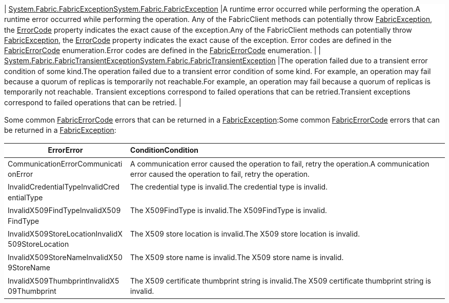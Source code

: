 | [<span data-ttu-id="a8beb-122">System.Fabric.FabricException</span><span class="sxs-lookup"><span data-stu-id="a8beb-122">System.Fabric.FabricException</span></span>](https://docs.microsoft.com/dotnet/api/system.fabric.fabricexception#System_Fabric_FabricException) |<span data-ttu-id="a8beb-123">A runtime error occurred while performing the operation.</span><span class="sxs-lookup"><span data-stu-id="a8beb-123">A runtime error occurred while performing the operation.</span></span> <span data-ttu-id="a8beb-124">Any of the FabricClient methods can potentially throw [FabricException](https://docs.microsoft.com/dotnet/api/system.fabric.fabricexception#System_Fabric_FabricException), the [ErrorCode](https://docs.microsoft.com/dotnet/api/system.fabric.fabricexception#System_Fabric_FabricException_ErrorCode) property indicates the exact cause of the exception.</span><span class="sxs-lookup"><span data-stu-id="a8beb-124">Any of the FabricClient methods can potentially throw [FabricException](https://docs.microsoft.com/dotnet/api/system.fabric.fabricexception#System_Fabric_FabricException), the [ErrorCode](https://docs.microsoft.com/dotnet/api/system.fabric.fabricexception#System_Fabric_FabricException_ErrorCode) property indicates the exact cause of the exception.</span></span> <span data-ttu-id="a8beb-125">Error codes are defined in the [FabricErrorCode](https://docs.microsoft.com/dotnet/api/system.fabric.fabricerrorcode#System_Fabric_FabricErrorCode) enumeration.</span><span class="sxs-lookup"><span data-stu-id="a8beb-125">Error codes are defined in the [FabricErrorCode](https://docs.microsoft.com/dotnet/api/system.fabric.fabricerrorcode#System_Fabric_FabricErrorCode) enumeration.</span></span> |
| [<span data-ttu-id="a8beb-126">System.Fabric.FabricTransientException</span><span class="sxs-lookup"><span data-stu-id="a8beb-126">System.Fabric.FabricTransientException</span></span>](https://docs.microsoft.com/dotnet/api/system.fabric.fabrictransientexception#System_Fabric_FabricTransientException) |<span data-ttu-id="a8beb-127">The operation failed due to a transient error condition of some kind.</span><span class="sxs-lookup"><span data-stu-id="a8beb-127">The operation failed due to a transient error condition of some kind.</span></span> <span data-ttu-id="a8beb-128">For example, an operation may fail because a quorum of replicas is temporarily not reachable.</span><span class="sxs-lookup"><span data-stu-id="a8beb-128">For example, an operation may fail because a quorum of replicas is temporarily not reachable.</span></span> <span data-ttu-id="a8beb-129">Transient exceptions correspond to failed operations that can be retried.</span><span class="sxs-lookup"><span data-stu-id="a8beb-129">Transient exceptions correspond to failed operations that can be retried.</span></span> |

<span data-ttu-id="a8beb-130">Some common [FabricErrorCode](https://docs.microsoft.com/dotnet/api/system.fabric.fabricerrorcode#System_Fabric_FabricErrorCode) errors that can be returned in a [FabricException](https://docs.microsoft.com/dotnet/api/system.fabric.fabricexception#System_Fabric_FabricException):</span><span class="sxs-lookup"><span data-stu-id="a8beb-130">Some common [FabricErrorCode](https://docs.microsoft.com/dotnet/api/system.fabric.fabricerrorcode#System_Fabric_FabricErrorCode) errors that can be returned in a [FabricException](https://docs.microsoft.com/dotnet/api/system.fabric.fabricexception#System_Fabric_FabricException):</span></span>

| <span data-ttu-id="a8beb-131">Error</span><span class="sxs-lookup"><span data-stu-id="a8beb-131">Error</span></span> | <span data-ttu-id="a8beb-132">Condition</span><span class="sxs-lookup"><span data-stu-id="a8beb-132">Condition</span></span> |
| --- |:--- |
| <span data-ttu-id="a8beb-133">CommunicationError</span><span class="sxs-lookup"><span data-stu-id="a8beb-133">CommunicationError</span></span> |<span data-ttu-id="a8beb-134">A communication error caused the operation to fail, retry the operation.</span><span class="sxs-lookup"><span data-stu-id="a8beb-134">A communication error caused the operation to fail, retry the operation.</span></span> |
| <span data-ttu-id="a8beb-135">InvalidCredentialType</span><span class="sxs-lookup"><span data-stu-id="a8beb-135">InvalidCredentialType</span></span> |<span data-ttu-id="a8beb-136">The credential type is invalid.</span><span class="sxs-lookup"><span data-stu-id="a8beb-136">The credential type is invalid.</span></span> |
| <span data-ttu-id="a8beb-137">InvalidX509FindType</span><span class="sxs-lookup"><span data-stu-id="a8beb-137">InvalidX509FindType</span></span> |<span data-ttu-id="a8beb-138">The X509FindType is invalid.</span><span class="sxs-lookup"><span data-stu-id="a8beb-138">The X509FindType is invalid.</span></span> |
| <span data-ttu-id="a8beb-139">InvalidX509StoreLocation</span><span class="sxs-lookup"><span data-stu-id="a8beb-139">InvalidX509StoreLocation</span></span> |<span data-ttu-id="a8beb-140">The X509 store location is invalid.</span><span class="sxs-lookup"><span data-stu-id="a8beb-140">The X509 store location is invalid.</span></span> |
| <span data-ttu-id="a8beb-141">InvalidX509StoreName</span><span class="sxs-lookup"><span data-stu-id="a8beb-141">InvalidX509StoreName</span></span> |<span data-ttu-id="a8beb-142">The X509 store name is invalid.</span><span class="sxs-lookup"><span data-stu-id="a8beb-142">The X509 store name is invalid.</span></span> |
| <span data-ttu-id="a8beb-143">InvalidX509Thumbprint</span><span class="sxs-lookup"><span data-stu-id="a8beb-143">InvalidX509Thumbprint</span></span> |<span data-ttu-id="a8beb-144">The X509 certificate thumbprint string is invalid.</span><span class="sxs-lookup"><span data-stu-id="a8beb-144">The X509 certificate thumbprint string is invalid.</span></span> |